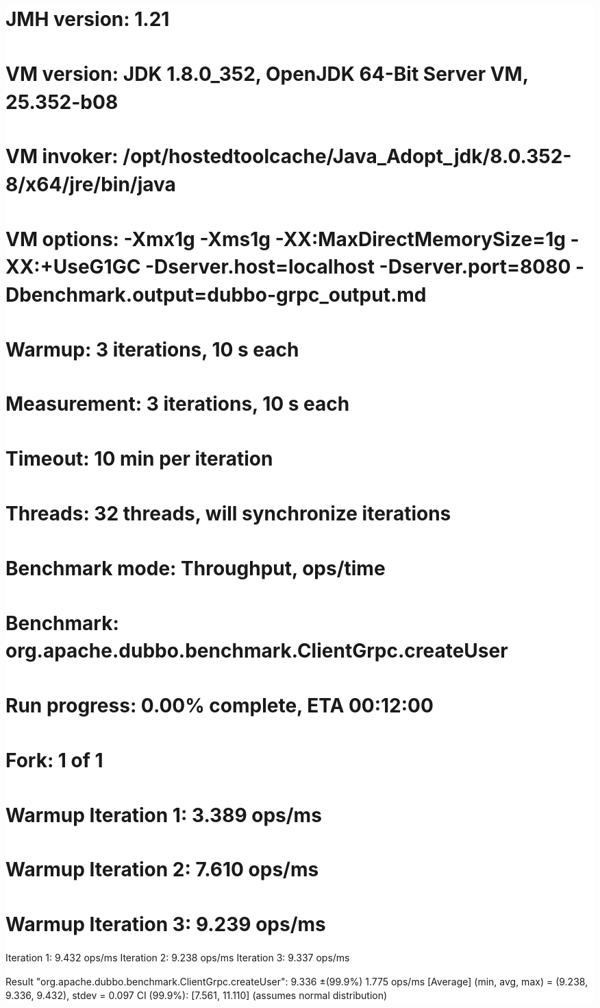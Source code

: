 # JMH version: 1.21
# VM version: JDK 1.8.0_352, OpenJDK 64-Bit Server VM, 25.352-b08
# VM invoker: /opt/hostedtoolcache/Java_Adopt_jdk/8.0.352-8/x64/jre/bin/java
# VM options: -Xmx1g -Xms1g -XX:MaxDirectMemorySize=1g -XX:+UseG1GC -Dserver.host=localhost -Dserver.port=8080 -Dbenchmark.output=dubbo-grpc_output.md
# Warmup: 3 iterations, 10 s each
# Measurement: 3 iterations, 10 s each
# Timeout: 10 min per iteration
# Threads: 32 threads, will synchronize iterations
# Benchmark mode: Throughput, ops/time
# Benchmark: org.apache.dubbo.benchmark.ClientGrpc.createUser

# Run progress: 0.00% complete, ETA 00:12:00
# Fork: 1 of 1
# Warmup Iteration   1: 3.389 ops/ms
# Warmup Iteration   2: 7.610 ops/ms
# Warmup Iteration   3: 9.239 ops/ms
Iteration   1: 9.432 ops/ms
Iteration   2: 9.238 ops/ms
Iteration   3: 9.337 ops/ms


Result "org.apache.dubbo.benchmark.ClientGrpc.createUser":
  9.336 ±(99.9%) 1.775 ops/ms [Average]
  (min, avg, max) = (9.238, 9.336, 9.432), stdev = 0.097
  CI (99.9%): [7.561, 11.110] (assumes normal distribution)

